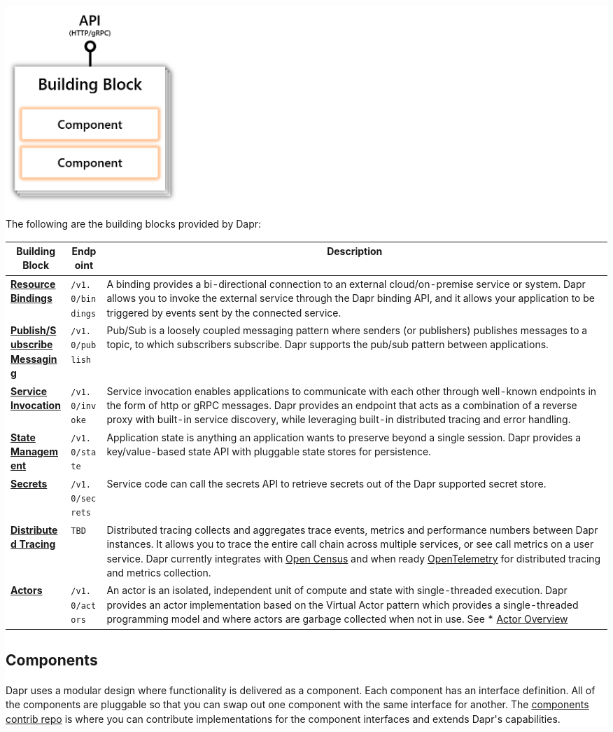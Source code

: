 <img src="../images/concepts-building-blocks.png" width=250>
  
The following are the building blocks provided by Dapr:

| Building Block | Endpoint | Description |
|----------------|----------|-------------|
| [**Resource Bindings**](./bindings/README.md)| `/v1.0/bindings` | A binding provides a bi-directional connection to an external cloud/on-premise service or system. Dapr allows you to invoke the external service through the  Dapr binding API, and it allows your application to be triggered by events sent by the connected service.
| [**Publish/Subscribe Messaging**](./publish-subscribe-messaging/README.md) | `/v1.0/publish` |  Pub/Sub is a loosely coupled messaging pattern where senders (or publishers) publishes messages to a topic, to which subscribers subscribe. Dapr supports the pub/sub pattern between applications.
| [**Service Invocation**](./service-invocation/README.md) | `/v1.0/invoke` | Service invocation enables applications to communicate with each other through well-known endpoints in the form of http or gRPC messages. Dapr provides an endpoint that acts as a combination of a reverse proxy with built-in service discovery, while leveraging built-in distributed tracing and error handling.
| [**State Management**](./state-management/README.md) | `/v1.0/state` | Application state is anything an application wants to preserve beyond a single session. Dapr provides a key/value-based state API with pluggable state stores for persistence.
| [**Secrets**](./secrets/README.md) | `/v1.0/secrets` | Service code can call the secrets API to retrieve secrets out of the Dapr supported secret store.
| [**Distributed Tracing**](./distributed-tracing/README.md) | `TBD` |  Distributed tracing collects and aggregates trace events, metrics and performance numbers between Dapr instances. It allows you to trace the entire call chain across multiple services, or see call metrics on a user service. Dapr currently integrates with  [Open Census](https://opencensus.io/) and when ready [OpenTelemetry](https://opentelemetry.io/) for distributed tracing and metrics collection.
| [**Actors**](./actors/README.md) | `/v1.0/actors` |  An actor is an isolated, independent unit of compute and state with single-threaded execution. Dapr provides an actor implementation based on the Virtual Actor pattern which provides a single-threaded programming model and where actors are garbage collected when not in use. See * [Actor Overview](./actor/actor_overview.md)

## Components
 
Dapr uses a modular design where functionality is delivered as a component. Each component has an interface definition.  All of the components are pluggable so that you can swap out one component with the same interface for another. The [components contrib repo](https://github.com/dapr/components-contrib) is where you can contribute implementations for the component interfaces and extends Dapr's capabilities.
  